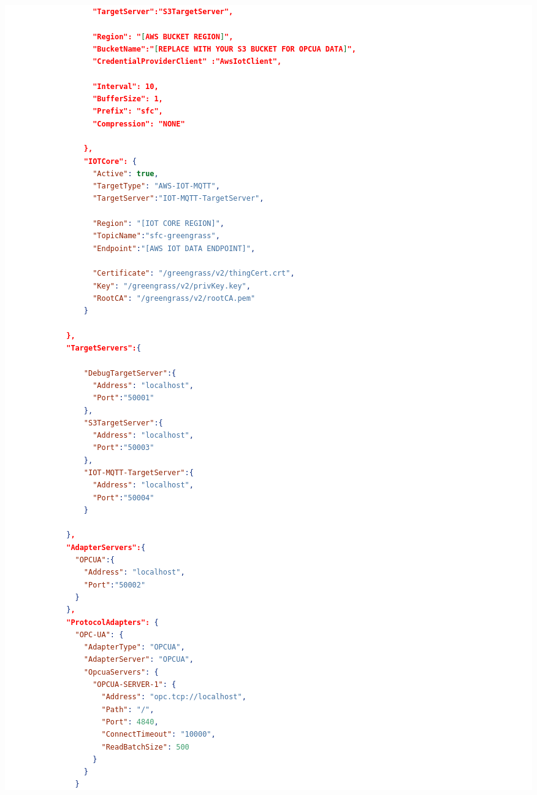 ```json
                    "TargetServer":"S3TargetServer",
                    
                    "Region": "[AWS BUCKET REGION]",
                    "BucketName":"[REPLACE WITH YOUR S3 BUCKET FOR OPCUA DATA]",
                    "CredentialProviderClient" :"AwsIotClient",
                    
                    "Interval": 10,
                    "BufferSize": 1,
                    "Prefix": "sfc",
                    "Compression": "NONE"
                    
                  },
                  "IOTCore": {
                    "Active": true,
                    "TargetType": "AWS-IOT-MQTT",
                    "TargetServer":"IOT-MQTT-TargetServer",
                    
                    "Region": "[IOT CORE REGION]",
                    "TopicName":"sfc-greengrass",
                    "Endpoint":"[AWS IOT DATA ENDPOINT]",
                
                    "Certificate": "/greengrass/v2/thingCert.crt",
                    "Key": "/greengrass/v2/privKey.key",
                    "RootCA": "/greengrass/v2/rootCA.pem"
                  }
                
              },
              "TargetServers":{
                
                  "DebugTargetServer":{
                    "Address": "localhost",
                    "Port":"50001"
                  },
                  "S3TargetServer":{
                    "Address": "localhost",
                    "Port":"50003"
                  },
                  "IOT-MQTT-TargetServer":{
                    "Address": "localhost",
                    "Port":"50004"
                  }
      
              },
              "AdapterServers":{
                "OPCUA":{
                  "Address": "localhost",
                  "Port":"50002"
                }
              },
              "ProtocolAdapters": {
                "OPC-UA": {
                  "AdapterType": "OPCUA",
                  "AdapterServer": "OPCUA",
                  "OpcuaServers": {
                    "OPCUA-SERVER-1": {
                      "Address": "opc.tcp://localhost",
                      "Path": "/",
                      "Port": 4840,
                      "ConnectTimeout": "10000",
                      "ReadBatchSize": 500
                    }
                  }
                }
```